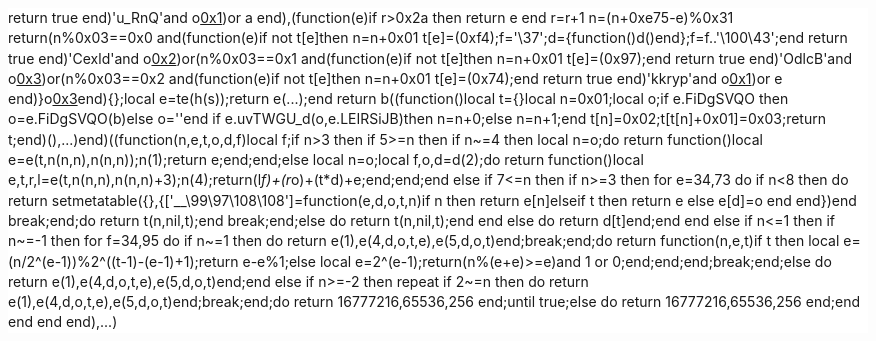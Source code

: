 return true end)'u_RnQ'and o[0x1](a+0x236))or a end),(function(e)if r>0x2a then return e end r=r+1 n=(n+0xe75-e)%0x31 return(n%0x03==0x0 and(function(e)if not t[e]then n=n+0x01 t[e]=(0xf4);f='\37';d={function()d()end};f=f..'\100\43';end return true end)'Cexld'and o[0x2](0x30e+e))or(n%0x03==0x1 and(function(e)if not t[e]then n=n+0x01 t[e]=(0x97);end return true end)'OdlcB'and o[0x3](e+0x84))or(n%0x03==0x2 and(function(e)if not t[e]then n=n+0x01 t[e]=(0x74);end return true end)'kkryp'and o[0x1](e+0x39b))or e end)}o[0x3](0x1dde)end){};local e=te(h(s));return e(...);end return b((function()local t={}local n=0x01;local o;if e.FiDgSVQO then o=e.FiDgSVQO(b)else o=''end if e.uvTWGU_d(o,e.LEIRSiJB)then n=n+0;else n=n+1;end t[n]=0x02;t[t[n]+0x01]=0x03;return t;end)(),...)end)((function(n,e,t,o,d,f)local f;if n>3 then if 5>=n then if n~=4 then local n=o;do return function()local e=e(t,n(n,n),n(n,n));n(1);return e;end;end;else local n=o;local f,o,d=d(2);do return function()local e,t,r,l=e(t,n(n,n),n(n,n)+3);n(4);return(l*f)+(r*o)+(t*d)+e;end;end;end else if 7<=n then if n>=3 then for e=34,73 do if n<8 then do return setmetatable({},{['__\99\97\108\108']=function(e,d,o,t,n)if n then return e[n]elseif t then return e else e[d]=o end end})end break;end;do return t(n,nil,t);end break;end;else do return t(n,nil,t);end end else do return d[t]end;end end else if n<=1 then if n~=-1 then for f=34,95 do if n~=1 then do return e(1),e(4,d,o,t,e),e(5,d,o,t)end;break;end;do return function(n,e,t)if t then local e=(n/2^(e-1))%2^((t-1)-(e-1)+1);return e-e%1;else local e=2^(e-1);return(n%(e+e)>=e)and 1 or 0;end;end;end;break;end;else do return e(1),e(4,d,o,t,e),e(5,d,o,t)end;end else if n>=-2 then repeat if 2~=n then do return e(1),e(4,d,o,t,e),e(5,d,o,t)end;break;end;do return 16777216,65536,256 end;until true;else do return 16777216,65536,256 end;end end end end),...)
